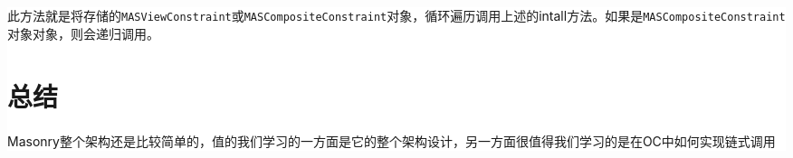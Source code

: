 此方法就是将存储的`MASViewConstraint`或`MASCompositeConstraint`对象，循环遍历调用上述的intall方法。如果是`MASCompositeConstraint`对象对象，则会递归调用。
# 总结
Masonry整个架构还是比较简单的，值的我们学习的一方面是它的整个架构设计，另一方面很值得我们学习的是在OC中如何实现链式调用
